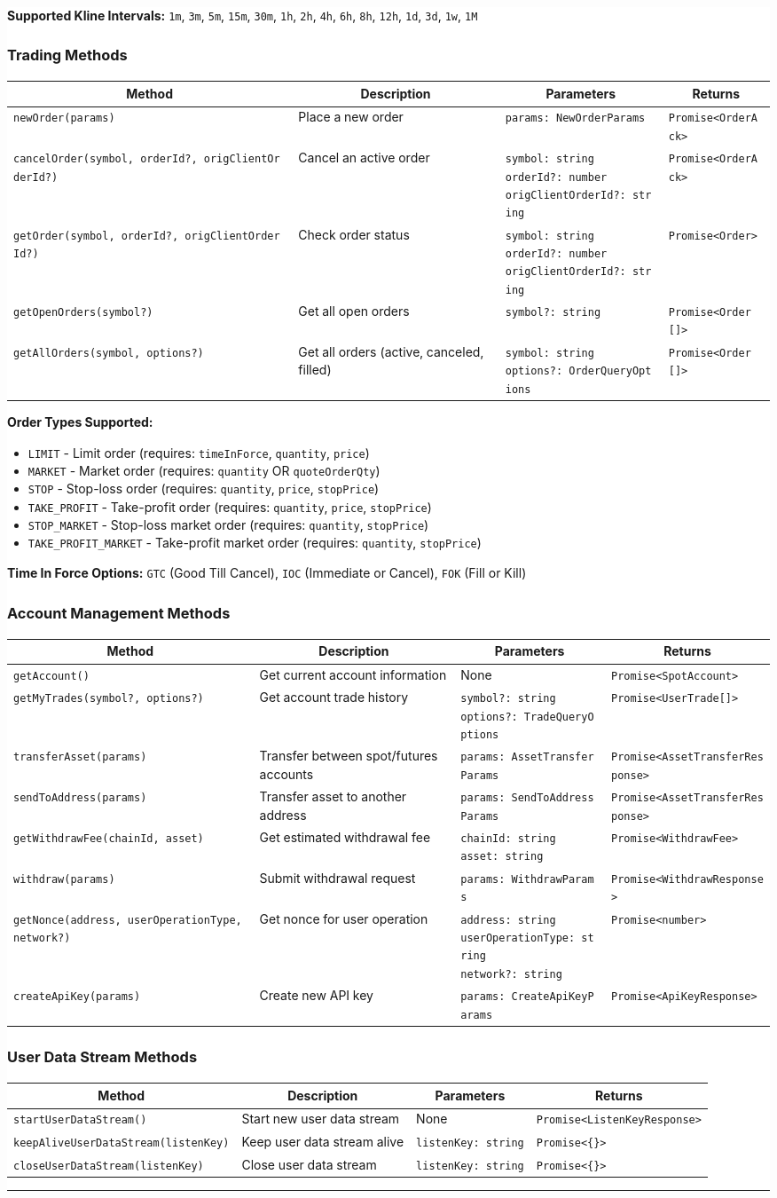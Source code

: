 **Supported Kline Intervals:** `1m`, `3m`, `5m`, `15m`, `30m`, `1h`, `2h`, `4h`, `6h`, `8h`, `12h`, `1d`, `3d`, `1w`, `1M`

### Trading Methods

| Method | Description | Parameters | Returns |
|--------|-------------|------------|---------|
| `newOrder(params)` | Place a new order | `params: NewOrderParams` | `Promise<OrderAck>` |
| `cancelOrder(symbol, orderId?, origClientOrderId?)` | Cancel an active order | `symbol: string`<br/>`orderId?: number`<br/>`origClientOrderId?: string` | `Promise<OrderAck>` |
| `getOrder(symbol, orderId?, origClientOrderId?)` | Check order status | `symbol: string`<br/>`orderId?: number`<br/>`origClientOrderId?: string` | `Promise<Order>` |
| `getOpenOrders(symbol?)` | Get all open orders | `symbol?: string` | `Promise<Order[]>` |
| `getAllOrders(symbol, options?)` | Get all orders (active, canceled, filled) | `symbol: string`<br/>`options?: OrderQueryOptions` | `Promise<Order[]>` |

**Order Types Supported:**
- `LIMIT` - Limit order (requires: `timeInForce`, `quantity`, `price`)
- `MARKET` - Market order (requires: `quantity` OR `quoteOrderQty`)
- `STOP` - Stop-loss order (requires: `quantity`, `price`, `stopPrice`)
- `TAKE_PROFIT` - Take-profit order (requires: `quantity`, `price`, `stopPrice`)
- `STOP_MARKET` - Stop-loss market order (requires: `quantity`, `stopPrice`)
- `TAKE_PROFIT_MARKET` - Take-profit market order (requires: `quantity`, `stopPrice`)

**Time In Force Options:** `GTC` (Good Till Cancel), `IOC` (Immediate or Cancel), `FOK` (Fill or Kill)

### Account Management Methods

| Method | Description | Parameters | Returns |
|--------|-------------|------------|---------|
| `getAccount()` | Get current account information | None | `Promise<SpotAccount>` |
| `getMyTrades(symbol?, options?)` | Get account trade history | `symbol?: string`<br/>`options?: TradeQueryOptions` | `Promise<UserTrade[]>` |
| `transferAsset(params)` | Transfer between spot/futures accounts | `params: AssetTransferParams` | `Promise<AssetTransferResponse>` |
| `sendToAddress(params)` | Transfer asset to another address | `params: SendToAddressParams` | `Promise<AssetTransferResponse>` |
| `getWithdrawFee(chainId, asset)` | Get estimated withdrawal fee | `chainId: string`<br/>`asset: string` | `Promise<WithdrawFee>` |
| `withdraw(params)` | Submit withdrawal request | `params: WithdrawParams` | `Promise<WithdrawResponse>` |
| `getNonce(address, userOperationType, network?)` | Get nonce for user operation | `address: string`<br/>`userOperationType: string`<br/>`network?: string` | `Promise<number>` |
| `createApiKey(params)` | Create new API key | `params: CreateApiKeyParams` | `Promise<ApiKeyResponse>` |

### User Data Stream Methods

| Method | Description | Parameters | Returns |
|--------|-------------|------------|---------|
| `startUserDataStream()` | Start new user data stream | None | `Promise<ListenKeyResponse>` |
| `keepAliveUserDataStream(listenKey)` | Keep user data stream alive | `listenKey: string` | `Promise<{}>` |
| `closeUserDataStream(listenKey)` | Close user data stream | `listenKey: string` | `Promise<{}>` |

---